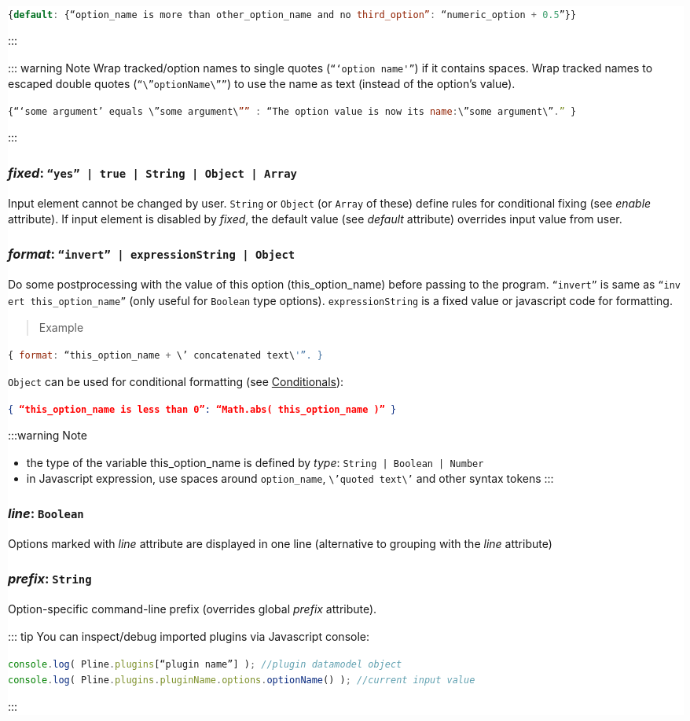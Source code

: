 ```js
{default: {“option_name is more than other_option_name and no third_option”: “numeric_option + 0.5”}}
```
:::

::: warning Note
Wrap tracked/option names to single quotes (`“‘option name'”`) if it contains spaces. 
Wrap tracked names to escaped double quotes (`“\”optionName\””`) to use the name as text (instead of the option’s value).
```js
{“‘some argument’ equals \”some argument\”” : “The option value is now its name:\”some argument\”.” }
```
:::

### *fixed*: `“yes” | true | String | Object | Array`
Input element cannot be changed by user. `String` or `Object` (or `Array` of these) define rules for conditional fixing (see *enable* attribute).
If input element is disabled by *fixed*, the default value (see *default* attribute) overrides input value from user.

### *format*: `“invert” | expressionString | Object`
Do some postprocessing with the value of this option (this_option_name) before passing to the program.
`“invert”` is same as `“invert this_option_name”` (only useful for `Boolean` type options).
`expressionString` is a fixed value or javascript code for formatting.
> Example
```js
{ format: “this_option_name + \’ concatenated text\'”. }
```
`Object` can be used for conditional formatting (see [Conditionals](./api#conditionals)):
```json
{ “this_option_name is less than 0”: “Math.abs( this_option_name )” }
```
:::warning Note
* the type of the variable this_option_name is defined by *type*: `String | Boolean | Number`
* in Javascript expression, use spaces around `option_name`, `\’quoted text\’` and other syntax tokens
:::

### *line*: `Boolean`
Options marked with *line* attribute are displayed in one line (alternative to grouping with the *line* attribute)

### *prefix*: `String`
Option-specific command-line prefix (overrides global *prefix* attribute).

::: tip
You can inspect/debug imported plugins via Javascript console:
```js
console.log( Pline.plugins[“plugin name”] ); //plugin datamodel object
console.log( Pline.plugins.pluginName.options.optionName() ); //current input value
```
:::
